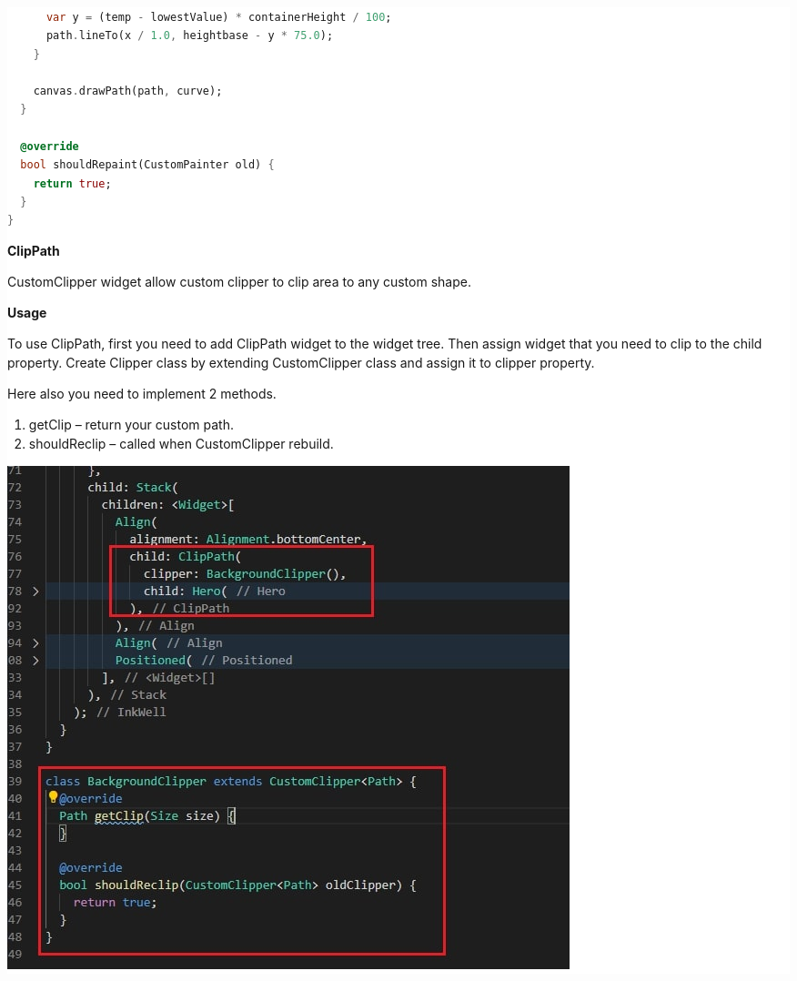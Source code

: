```dart
      var y = (temp - lowestValue) * containerHeight / 100;
      path.lineTo(x / 1.0, heightbase - y * 75.0);
    }

    canvas.drawPath(path, curve);
  }

  @override
  bool shouldRepaint(CustomPainter old) {
    return true;
  }
}
```

**ClipPath**

CustomClipper widget allow custom clipper to clip area to any custom shape.

**Usage**

To use ClipPath, first you need to add ClipPath widget to the widget tree. Then assign widget that you need to clip to the child property. Create Clipper class by extending CustomClipper class and assign it to clipper property.

Here also you need to implement 2 methods.

1. getClip – return your custom path.
2. shouldReclip – called when CustomClipper rebuild.

<img src="/img/ad_4_2020_12_10.jpg" height="553" width="618" />
